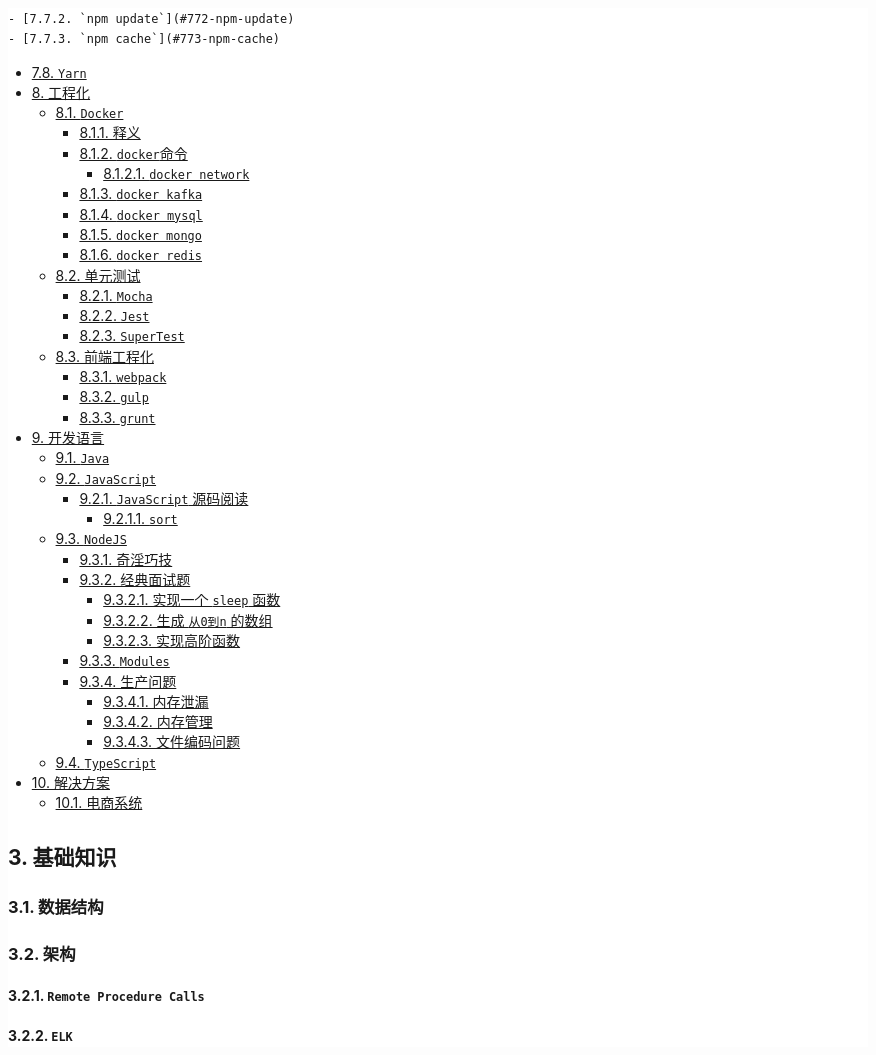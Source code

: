     - [7.7.2. `npm update`](#772-npm-update)
    - [7.7.3. `npm cache`](#773-npm-cache)
  - [7.8. `Yarn`](#78-yarn)
- [8. 工程化](#8-工程化)
  - [8.1. `Docker`](#81-docker)
    - [8.1.1. 释义](#811-释义)
    - [8.1.2. `docker`命令](#812-docker命令)
      - [8.1.2.1. `docker network`](#8121-docker-network)
    - [8.1.3. `docker kafka`](#813-docker-kafka)
    - [8.1.4. `docker mysql`](#814-docker-mysql)
    - [8.1.5. `docker mongo`](#815-docker-mongo)
    - [8.1.6. `docker redis`](#816-docker-redis)
  - [8.2. 单元测试](#82-单元测试)
    - [8.2.1. `Mocha`](#821-mocha)
    - [8.2.2. `Jest`](#822-jest)
    - [8.2.3. `SuperTest`](#823-supertest)
  - [8.3. 前端工程化](#83-前端工程化)
    - [8.3.1. `webpack`](#831-webpack)
    - [8.3.2. `gulp`](#832-gulp)
    - [8.3.3. `grunt`](#833-grunt)
- [9. 开发语言](#9-开发语言)
  - [9.1. `Java`](#91-java)
  - [9.2. `JavaScript`](#92-javascript)
    - [9.2.1. `JavaScript` 源码阅读](#921-javascript-源码阅读)
      - [9.2.1.1. `sort`](#9211-sort)
  - [9.3. `NodeJS`](#93-nodejs)
    - [9.3.1. 奇淫巧技](#931-奇淫巧技)
    - [9.3.2. 经典面试题](#932-经典面试题)
      - [9.3.2.1. 实现一个 `sleep` 函数](#9321-实现一个-sleep-函数)
      - [9.3.2.2. 生成 `从0到n` 的数组](#9322-生成-从0到n-的数组)
      - [9.3.2.3. 实现高阶函数](#9323-实现高阶函数)
    - [9.3.3. `Modules`](#933-modules)
    - [9.3.4. 生产问题](#934-生产问题)
      - [9.3.4.1. 内存泄漏](#9341-内存泄漏)
      - [9.3.4.2. 内存管理](#9342-内存管理)
      - [9.3.4.3. 文件编码问题](#9343-文件编码问题)
  - [9.4. `TypeScript`](#94-typescript)
- [10. 解决方案](#10-解决方案)
  - [10.1. 电商系统](#101-电商系统)



## 3. 基础知识

### 3.1. 数据结构

### 3.2. 架构

#### 3.2.1. `Remote Procedure Calls`

#### 3.2.2. `ELK`
